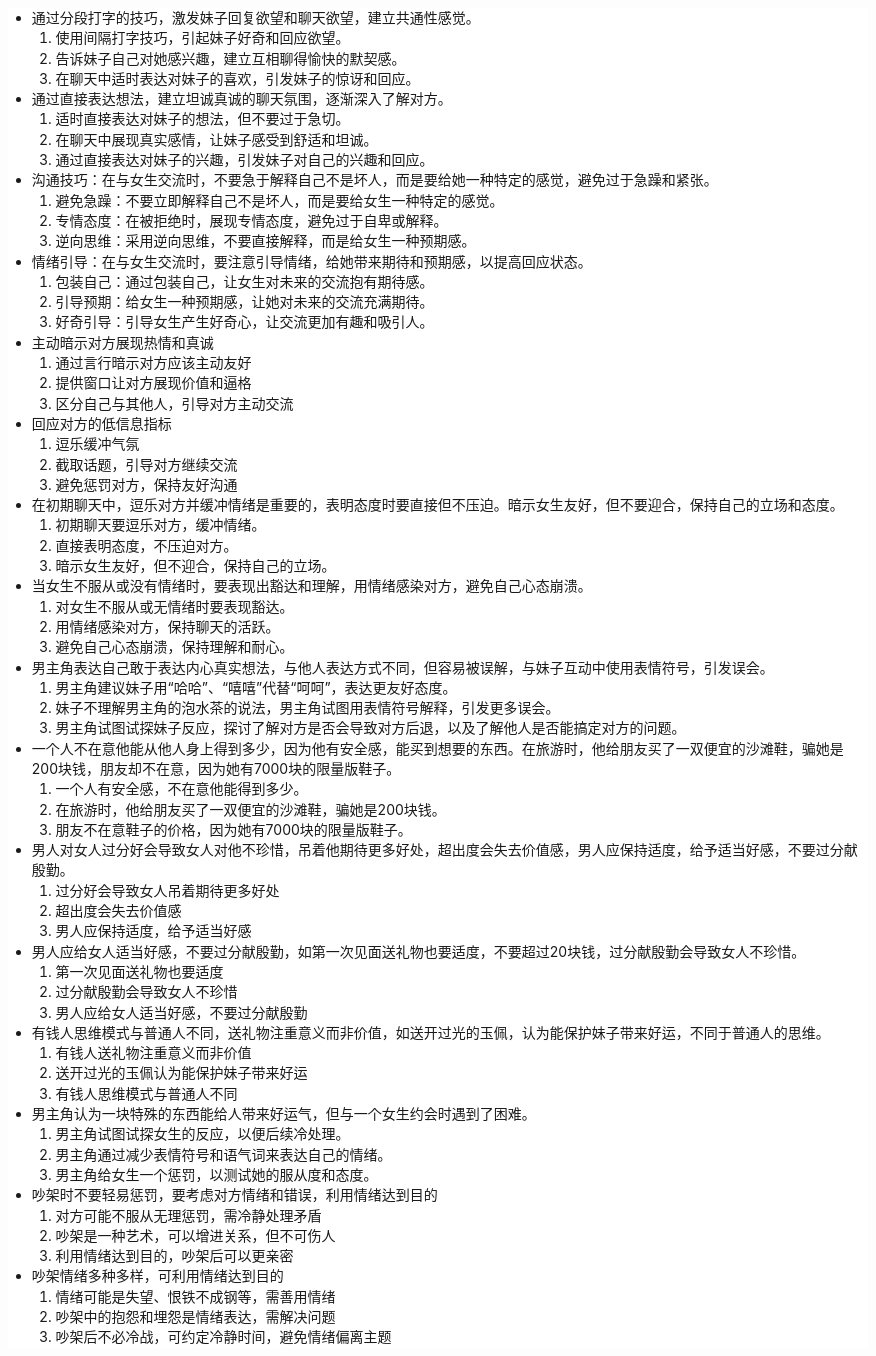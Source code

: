 -   通过分段打字的技巧，激发妹子回复欲望和聊天欲望，建立共通性感觉。
    1.  使用间隔打字技巧，引起妹子好奇和回应欲望。
    2.  告诉妹子自己对她感兴趣，建立互相聊得愉快的默契感。
    3.  在聊天中适时表达对妹子的喜欢，引发妹子的惊讶和回应。
-   通过直接表达想法，建立坦诚真诚的聊天氛围，逐渐深入了解对方。
    1.  适时直接表达对妹子的想法，但不要过于急切。
    2.  在聊天中展现真实感情，让妹子感受到舒适和坦诚。
    3.  通过直接表达对妹子的兴趣，引发妹子对自己的兴趣和回应。
-   沟通技巧：在与女生交流时，不要急于解释自己不是坏人，而是要给她一种特定的感觉，避免过于急躁和紧张。
    1.  避免急躁：不要立即解释自己不是坏人，而是要给女生一种特定的感觉。
    2.  专情态度：在被拒绝时，展现专情态度，避免过于自卑或解释。
    3.  逆向思维：采用逆向思维，不要直接解释，而是给女生一种预期感。
-   情绪引导：在与女生交流时，要注意引导情绪，给她带来期待和预期感，以提高回应状态。
    1.  包装自己：通过包装自己，让女生对未来的交流抱有期待感。
    2.  引导预期：给女生一种预期感，让她对未来的交流充满期待。
    3.  好奇引导：引导女生产生好奇心，让交流更加有趣和吸引人。
-   主动暗示对方展现热情和真诚
    1.  通过言行暗示对方应该主动友好
    2.  提供窗口让对方展现价值和逼格
    3.  区分自己与其他人，引导对方主动交流
-   回应对方的低信息指标
    1.  逗乐缓冲气氛
    2.  截取话题，引导对方继续交流
    3.  避免惩罚对方，保持友好沟通
-   在初期聊天中，逗乐对方并缓冲情绪是重要的，表明态度时要直接但不压迫。暗示女生友好，但不要迎合，保持自己的立场和态度。
    1.  初期聊天要逗乐对方，缓冲情绪。
    2.  直接表明态度，不压迫对方。
    3.  暗示女生友好，但不迎合，保持自己的立场。
-   当女生不服从或没有情绪时，要表现出豁达和理解，用情绪感染对方，避免自己心态崩溃。
    1.  对女生不服从或无情绪时要表现豁达。
    2.  用情绪感染对方，保持聊天的活跃。
    3.  避免自己心态崩溃，保持理解和耐心。
-   男主角表达自己敢于表达内心真实想法，与他人表达方式不同，但容易被误解，与妹子互动中使用表情符号，引发误会。
    1.  男主角建议妹子用“哈哈”、“嘻嘻”代替“呵呵”，表达更友好态度。
    2.  妹子不理解男主角的泡水茶的说法，男主角试图用表情符号解释，引发更多误会。
    3.  男主角试图试探妹子反应，探讨了解对方是否会导致对方后退，以及了解他人是否能搞定对方的问题。
-   一个人不在意他能从他人身上得到多少，因为他有安全感，能买到想要的东西。在旅游时，他给朋友买了一双便宜的沙滩鞋，骗她是200块钱，朋友却不在意，因为她有7000块的限量版鞋子。
    1.  一个人有安全感，不在意他能得到多少。
    2.  在旅游时，他给朋友买了一双便宜的沙滩鞋，骗她是200块钱。
    3.  朋友不在意鞋子的价格，因为她有7000块的限量版鞋子。
-   男人对女人过分好会导致女人对他不珍惜，吊着他期待更多好处，超出度会失去价值感，男人应保持适度，给予适当好感，不要过分献殷勤。
    1.  过分好会导致女人吊着期待更多好处
    2.  超出度会失去价值感
    3.  男人应保持适度，给予适当好感
-   男人应给女人适当好感，不要过分献殷勤，如第一次见面送礼物也要适度，不要超过20块钱，过分献殷勤会导致女人不珍惜。
    1.  第一次见面送礼物也要适度
    2.  过分献殷勤会导致女人不珍惜
    3.  男人应给女人适当好感，不要过分献殷勤
-   有钱人思维模式与普通人不同，送礼物注重意义而非价值，如送开过光的玉佩，认为能保护妹子带来好运，不同于普通人的思维。
    1.  有钱人送礼物注重意义而非价值
    2.  送开过光的玉佩认为能保护妹子带来好运
    3.  有钱人思维模式与普通人不同
-   男主角认为一块特殊的东西能给人带来好运气，但与一个女生约会时遇到了困难。
    1.  男主角试图试探女生的反应，以便后续冷处理。
    2.  男主角通过减少表情符号和语气词来表达自己的情绪。
    3.  男主角给女生一个惩罚，以测试她的服从度和态度。
-   吵架时不要轻易惩罚，要考虑对方情绪和错误，利用情绪达到目的
    1.  对方可能不服从无理惩罚，需冷静处理矛盾
    2.  吵架是一种艺术，可以增进关系，但不可伤人
    3.  利用情绪达到目的，吵架后可以更亲密
-   吵架情绪多种多样，可利用情绪达到目的
    1.  情绪可能是失望、恨铁不成钢等，需善用情绪
    2.  吵架中的抱怨和埋怨是情绪表达，需解决问题
    3.  吵架后不必冷战，可约定冷静时间，避免情绪偏离主题
